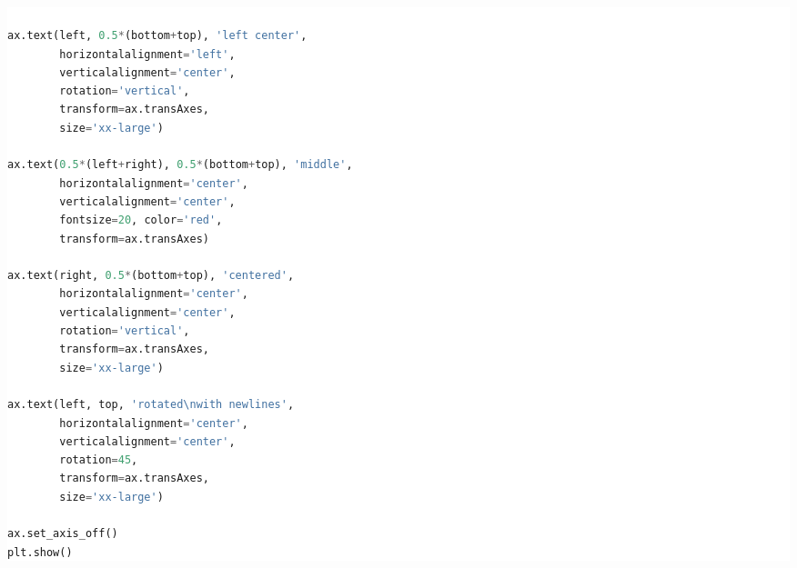 ```py

ax.text(left, 0.5*(bottom+top), 'left center',
        horizontalalignment='left',
        verticalalignment='center',
        rotation='vertical',
        transform=ax.transAxes,
        size='xx-large')

ax.text(0.5*(left+right), 0.5*(bottom+top), 'middle',
        horizontalalignment='center',
        verticalalignment='center',
        fontsize=20, color='red',
        transform=ax.transAxes)

ax.text(right, 0.5*(bottom+top), 'centered',
        horizontalalignment='center',
        verticalalignment='center',
        rotation='vertical',
        transform=ax.transAxes,
        size='xx-large')

ax.text(left, top, 'rotated\nwith newlines',
        horizontalalignment='center',
        verticalalignment='center',
        rotation=45,
        transform=ax.transAxes,
        size='xx-large')

ax.set_axis_off()
plt.show()

```

